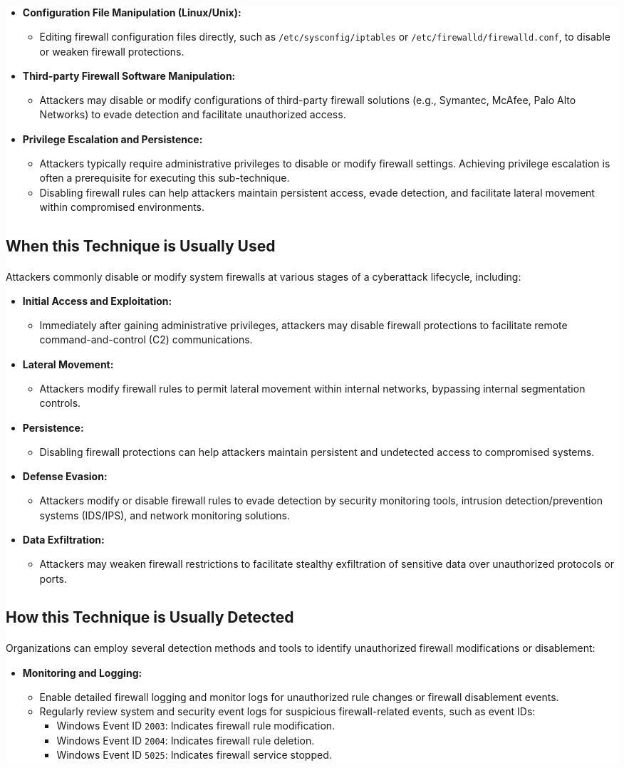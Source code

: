 - **Configuration File Manipulation (Linux/Unix):**

  - Editing firewall configuration files directly, such as `/etc/sysconfig/iptables` or `/etc/firewalld/firewalld.conf`, to disable or weaken firewall protections.

- **Third-party Firewall Software Manipulation:**

  - Attackers may disable or modify configurations of third-party firewall solutions (e.g., Symantec, McAfee, Palo Alto Networks) to evade detection and facilitate unauthorized access.

- **Privilege Escalation and Persistence:**
  - Attackers typically require administrative privileges to disable or modify firewall settings. Achieving privilege escalation is often a prerequisite for executing this sub-technique.
  - Disabling firewall rules can help attackers maintain persistent access, evade detection, and facilitate lateral movement within compromised environments.

## When this Technique is Usually Used

Attackers commonly disable or modify system firewalls at various stages of a cyberattack lifecycle, including:

- **Initial Access and Exploitation:**

  - Immediately after gaining administrative privileges, attackers may disable firewall protections to facilitate remote command-and-control (C2) communications.

- **Lateral Movement:**

  - Attackers modify firewall rules to permit lateral movement within internal networks, bypassing internal segmentation controls.

- **Persistence:**

  - Disabling firewall protections can help attackers maintain persistent and undetected access to compromised systems.

- **Defense Evasion:**

  - Attackers modify or disable firewall rules to evade detection by security monitoring tools, intrusion detection/prevention systems (IDS/IPS), and network monitoring solutions.

- **Data Exfiltration:**
  - Attackers may weaken firewall restrictions to facilitate stealthy exfiltration of sensitive data over unauthorized protocols or ports.

## How this Technique is Usually Detected

Organizations can employ several detection methods and tools to identify unauthorized firewall modifications or disablement:

- **Monitoring and Logging:**

  - Enable detailed firewall logging and monitor logs for unauthorized rule changes or firewall disablement events.
  - Regularly review system and security event logs for suspicious firewall-related events, such as event IDs:
    - Windows Event ID `2003`: Indicates firewall rule modification.
    - Windows Event ID `2004`: Indicates firewall rule deletion.
    - Windows Event ID `5025`: Indicates firewall service stopped.

